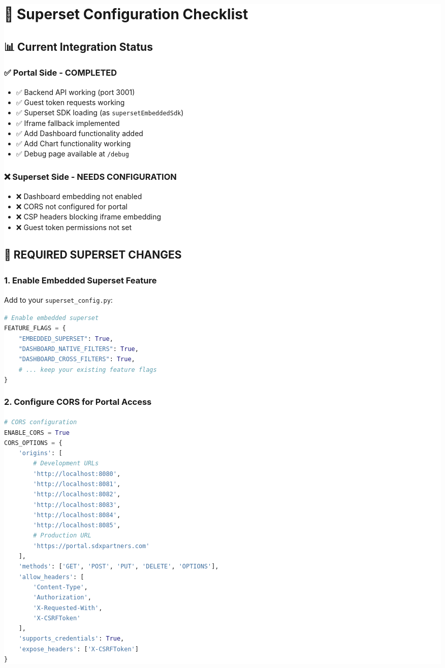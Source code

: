 # 🔧 Superset Configuration Checklist

## 📊 **Current Integration Status**

### ✅ **Portal Side - COMPLETED**
- ✅ Backend API working (port 3001)
- ✅ Guest token requests working
- ✅ Superset SDK loading (as `supersetEmbeddedSdk`)
- ✅ Iframe fallback implemented
- ✅ Add Dashboard functionality added
- ✅ Add Chart functionality working
- ✅ Debug page available at `/debug`

### ❌ **Superset Side - NEEDS CONFIGURATION**
- ❌ Dashboard embedding not enabled
- ❌ CORS not configured for portal
- ❌ CSP headers blocking iframe embedding
- ❌ Guest token permissions not set

## 🎯 **REQUIRED SUPERSET CHANGES**

### **1. Enable Embedded Superset Feature**

Add to your `superset_config.py`:

```python
# Enable embedded superset
FEATURE_FLAGS = {
    "EMBEDDED_SUPERSET": True,
    "DASHBOARD_NATIVE_FILTERS": True,
    "DASHBOARD_CROSS_FILTERS": True,
    # ... keep your existing feature flags
}
```

### **2. Configure CORS for Portal Access**

```python
# CORS configuration
ENABLE_CORS = True
CORS_OPTIONS = {
    'origins': [
        # Development URLs
        'http://localhost:8080',
        'http://localhost:8081', 
        'http://localhost:8082',
        'http://localhost:8083',
        'http://localhost:8084',
        'http://localhost:8085',
        # Production URL
        'https://portal.sdxpartners.com'
    ],
    'methods': ['GET', 'POST', 'PUT', 'DELETE', 'OPTIONS'],
    'allow_headers': [
        'Content-Type', 
        'Authorization', 
        'X-Requested-With',
        'X-CSRFToken'
    ],
    'supports_credentials': True,
    'expose_headers': ['X-CSRFToken']
}
```